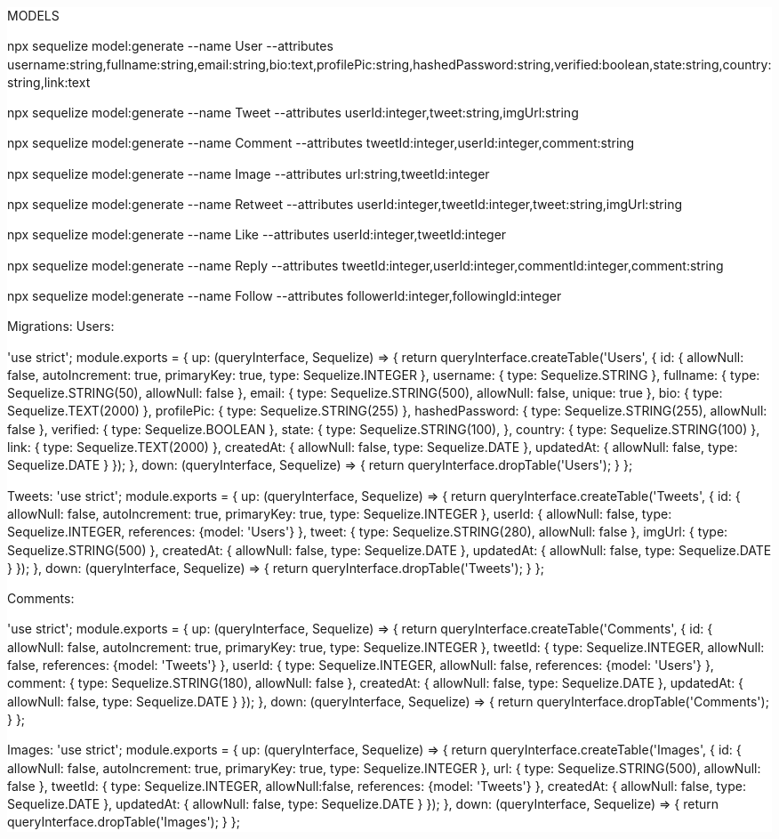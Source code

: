 MODELS

npx sequelize model:generate --name User --attributes username:string,fullname:string,email:string,bio:text,profilePic:string,hashedPassword:string,verified:boolean,state:string,country:string,link:text

npx sequelize model:generate --name Tweet --attributes userId:integer,tweet:string,imgUrl:string

npx sequelize model:generate --name Comment --attributes tweetId:integer,userId:integer,comment:string

npx sequelize model:generate --name Image --attributes url:string,tweetId:integer

npx sequelize model:generate --name Retweet --attributes userId:integer,tweetId:integer,tweet:string,imgUrl:string

npx sequelize model:generate --name Like --attributes userId:integer,tweetId:integer

npx sequelize model:generate --name Reply --attributes tweetId:integer,userId:integer,commentId:integer,comment:string

npx sequelize model:generate --name Follow --attributes followerId:integer,followingId:integer

Migrations: Users:

'use strict'; module.exports = { up: (queryInterface, Sequelize) => { return queryInterface.createTable('Users', { id: { allowNull: false, autoIncrement: true, primaryKey: true, type: Sequelize.INTEGER }, username: { type: Sequelize.STRING }, fullname: { type: Sequelize.STRING(50), allowNull: false }, email: { type: Sequelize.STRING(500), allowNull: false, unique: true }, bio: { type: Sequelize.TEXT(2000) }, profilePic: { type: Sequelize.STRING(255) }, hashedPassword: { type: Sequelize.STRING(255), allowNull: false }, verified: { type: Sequelize.BOOLEAN }, state: { type: Sequelize.STRING(100), }, country: { type: Sequelize.STRING(100) }, link: { type: Sequelize.TEXT(2000) }, createdAt: { allowNull: false, type: Sequelize.DATE }, updatedAt: { allowNull: false, type: Sequelize.DATE } }); }, down: (queryInterface, Sequelize) => { return queryInterface.dropTable('Users'); } };

Tweets: 'use strict'; module.exports = { up: (queryInterface, Sequelize) => { return queryInterface.createTable('Tweets', { id: { allowNull: false, autoIncrement: true, primaryKey: true, type: Sequelize.INTEGER }, userId: { allowNull: false, type: Sequelize.INTEGER, references: {model: 'Users'} }, tweet: { type: Sequelize.STRING(280), allowNull: false }, imgUrl: { type: Sequelize.STRING(500) }, createdAt: { allowNull: false, type: Sequelize.DATE }, updatedAt: { allowNull: false, type: Sequelize.DATE } }); }, down: (queryInterface, Sequelize) => { return queryInterface.dropTable('Tweets'); } };

Comments:

'use strict'; module.exports = { up: (queryInterface, Sequelize) => { return queryInterface.createTable('Comments', { id: { allowNull: false, autoIncrement: true, primaryKey: true, type: Sequelize.INTEGER }, tweetId: { type: Sequelize.INTEGER, allowNull: false, references: {model: 'Tweets'} }, userId: { type: Sequelize.INTEGER, allowNull: false, references: {model: 'Users'} }, comment: { type: Sequelize.STRING(180), allowNull: false }, createdAt: { allowNull: false, type: Sequelize.DATE }, updatedAt: { allowNull: false, type: Sequelize.DATE } }); }, down: (queryInterface, Sequelize) => { return queryInterface.dropTable('Comments'); } };

Images: 'use strict'; module.exports = { up: (queryInterface, Sequelize) => { return queryInterface.createTable('Images', { id: { allowNull: false, autoIncrement: true, primaryKey: true, type: Sequelize.INTEGER }, url: { type: Sequelize.STRING(500), allowNull: false }, tweetId: { type: Sequelize.INTEGER, allowNull:false, references: {model: 'Tweets'} }, createdAt: { allowNull: false, type: Sequelize.DATE }, updatedAt: { allowNull: false, type: Sequelize.DATE } }); }, down: (queryInterface, Sequelize) => { return queryInterface.dropTable('Images'); } };
